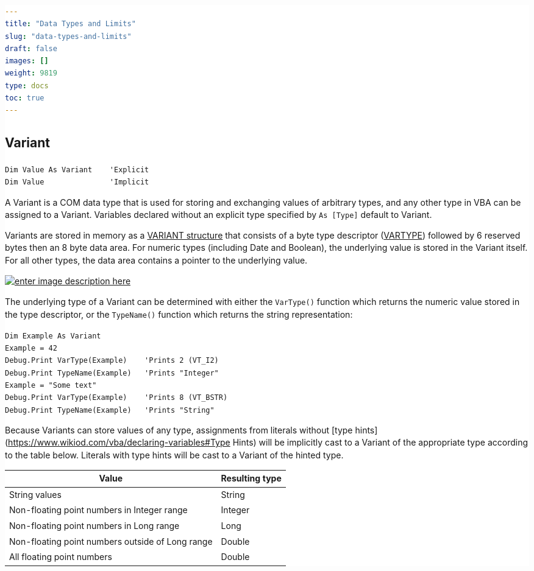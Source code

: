 ```yaml
---
title: "Data Types and Limits"
slug: "data-types-and-limits"
draft: false
images: []
weight: 9819
type: docs
toc: true
---
```


## Variant
    Dim Value As Variant    'Explicit
    Dim Value               'Implicit

A Variant is a COM data type that is used for storing and exchanging values of arbitrary types, and any other type in VBA can be assigned to a Variant. Variables declared without an explicit type specified by `As [Type]` default to Variant. 

Variants are stored in memory as a [VARIANT structure](https://msdn.microsoft.com/en-us/library/windows/desktop/ms221627(v=vs.85).aspx) that consists of a byte type descriptor ([VARTYPE](https://msdn.microsoft.com/en-us/library/windows/desktop/ms221170(v=vs.85).aspx)) followed by 6 reserved bytes then an 8 byte data area.  For numeric types (including Date and Boolean), the underlying value is stored in the Variant itself.  For all other types, the data area contains a pointer to the underlying value.

[![enter image description here][1]][1]

The underlying type of a Variant can be determined with either the `VarType()` function which returns the numeric value stored in the type descriptor, or the `TypeName()` function which returns the string representation:

    Dim Example As Variant
    Example = 42
    Debug.Print VarType(Example)    'Prints 2 (VT_I2)
    Debug.Print TypeName(Example)   'Prints "Integer"
    Example = "Some text"
    Debug.Print VarType(Example)    'Prints 8 (VT_BSTR)
    Debug.Print TypeName(Example)   'Prints "String"

Because Variants can store values of any type, assignments from literals without [type hints](https://www.wikiod.com/vba/declaring-variables#Type Hints) will be implicitly cast to a Variant of the appropriate type according to the table below. Literals with type hints will be cast to a Variant of the hinted type.

| Value | Resulting type |
| ------ | ------ |
| String values| String  |
| Non-floating point numbers in Integer range | Integer  |
| Non-floating point numbers in Long range | Long  |
| Non-floating point numbers outside of Long range | Double  |
| All floating point numbers | Double  |


  [1]: http://i.stack.imgur.com/RFvAd.png
  [1]: http://unicode.org/